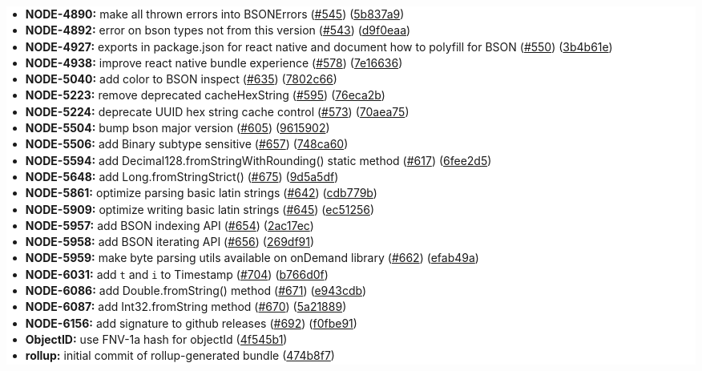 * **NODE-4890:** make all thrown errors into BSONErrors ([#545](https://github.com/liamlagezyxis/js-bson/issues/545)) ([5b837a9](https://github.com/liamlagezyxis/js-bson/commit/5b837a9e5019016529a83700f3ba3065d5e53e80))
* **NODE-4892:** error on bson types not from this version ([#543](https://github.com/liamlagezyxis/js-bson/issues/543)) ([d9f0eaa](https://github.com/liamlagezyxis/js-bson/commit/d9f0eaa243ceeba8dd82e9c3b07fd8bca10cfc44))
* **NODE-4927:** exports in package.json for react native and document how to polyfill for BSON ([#550](https://github.com/liamlagezyxis/js-bson/issues/550)) ([3b4b61e](https://github.com/liamlagezyxis/js-bson/commit/3b4b61ed8dfbe7e7f8635e4584e1b17a91c1c4df))
* **NODE-4938:** improve react native bundle experience ([#578](https://github.com/liamlagezyxis/js-bson/issues/578)) ([7e16636](https://github.com/liamlagezyxis/js-bson/commit/7e16636dd1e6dcd8b478678ab164a8b5d2563052))
* **NODE-5040:** add color to BSON inspect ([#635](https://github.com/liamlagezyxis/js-bson/issues/635)) ([7802c66](https://github.com/liamlagezyxis/js-bson/commit/7802c66b2617dcc3ea7c64d58e33f403533794b4))
* **NODE-5223:** remove deprecated cacheHexString ([#595](https://github.com/liamlagezyxis/js-bson/issues/595)) ([76eca2b](https://github.com/liamlagezyxis/js-bson/commit/76eca2b44c5fd0a4f4d5037346a29c2f9a5350b5))
* **NODE-5224:** deprecate UUID hex string cache control ([#573](https://github.com/liamlagezyxis/js-bson/issues/573)) ([70aea75](https://github.com/liamlagezyxis/js-bson/commit/70aea7512265de4a6be2c04e2535e770208f321b))
* **NODE-5504:** bump bson major version ([#605](https://github.com/liamlagezyxis/js-bson/issues/605)) ([9615902](https://github.com/liamlagezyxis/js-bson/commit/9615902943927646562c145604fc477cd42e9ce6))
* **NODE-5506:** add Binary subtype sensitive ([#657](https://github.com/liamlagezyxis/js-bson/issues/657)) ([748ca60](https://github.com/liamlagezyxis/js-bson/commit/748ca6073c44c778f6a3f872ce009566b6e8601f))
* **NODE-5594:** add Decimal128.fromStringWithRounding() static method ([#617](https://github.com/liamlagezyxis/js-bson/issues/617)) ([6fee2d5](https://github.com/liamlagezyxis/js-bson/commit/6fee2d5829ba55af265405b5cc99d16610077d1c))
* **NODE-5648:** add Long.fromStringStrict() ([#675](https://github.com/liamlagezyxis/js-bson/issues/675)) ([9d5a5df](https://github.com/liamlagezyxis/js-bson/commit/9d5a5dfe59aa6f46e4d5d844564b065bdd037154))
* **NODE-5861:** optimize parsing basic latin strings ([#642](https://github.com/liamlagezyxis/js-bson/issues/642)) ([cdb779b](https://github.com/liamlagezyxis/js-bson/commit/cdb779b3bab8192a830d141a010d3781d1ee8bae))
* **NODE-5909:** optimize writing basic latin strings ([#645](https://github.com/liamlagezyxis/js-bson/issues/645)) ([ec51256](https://github.com/liamlagezyxis/js-bson/commit/ec512568c567fc83bc8f2a715664f81534609bb9))
* **NODE-5957:** add BSON indexing API ([#654](https://github.com/liamlagezyxis/js-bson/issues/654)) ([2ac17ec](https://github.com/liamlagezyxis/js-bson/commit/2ac17ec1e3c53b280efa298d137d96b2176bf046))
* **NODE-5958:** add BSON iterating API ([#656](https://github.com/liamlagezyxis/js-bson/issues/656)) ([269df91](https://github.com/liamlagezyxis/js-bson/commit/269df91f9d17831cc2010d0ed7641841be36d221))
* **NODE-5959:** make byte parsing utils available on onDemand library ([#662](https://github.com/liamlagezyxis/js-bson/issues/662)) ([efab49a](https://github.com/liamlagezyxis/js-bson/commit/efab49af8081f33e30878f4e48b3733c62457593))
* **NODE-6031:** add `t` and `i` to Timestamp ([#704](https://github.com/liamlagezyxis/js-bson/issues/704)) ([b766d0f](https://github.com/liamlagezyxis/js-bson/commit/b766d0f40ad2e8a58499615f0b2bd669661db518))
* **NODE-6086:** add Double.fromString() method ([#671](https://github.com/liamlagezyxis/js-bson/issues/671)) ([e943cdb](https://github.com/liamlagezyxis/js-bson/commit/e943cdb2bc69413dc2b57855c7780d6ab65dc366))
* **NODE-6087:** add Int32.fromString method ([#670](https://github.com/liamlagezyxis/js-bson/issues/670)) ([5a21889](https://github.com/liamlagezyxis/js-bson/commit/5a2188961b87d006eaf64a3e7062fd2f108fd1bc))
* **NODE-6156:** add signature to github releases ([#692](https://github.com/liamlagezyxis/js-bson/issues/692)) ([f0fbe91](https://github.com/liamlagezyxis/js-bson/commit/f0fbe9159b6df9b2af58e029ee57fdb4b71de0c3))
* **ObjectID:** use FNV-1a hash for objectId ([4f545b1](https://github.com/liamlagezyxis/js-bson/commit/4f545b1e334895344d6163774a2aa3b368285eb5))
* **rollup:** initial commit of rollup-generated bundle ([474b8f7](https://github.com/liamlagezyxis/js-bson/commit/474b8f7c8050a490d92a79eeeca087f60620a6b1))